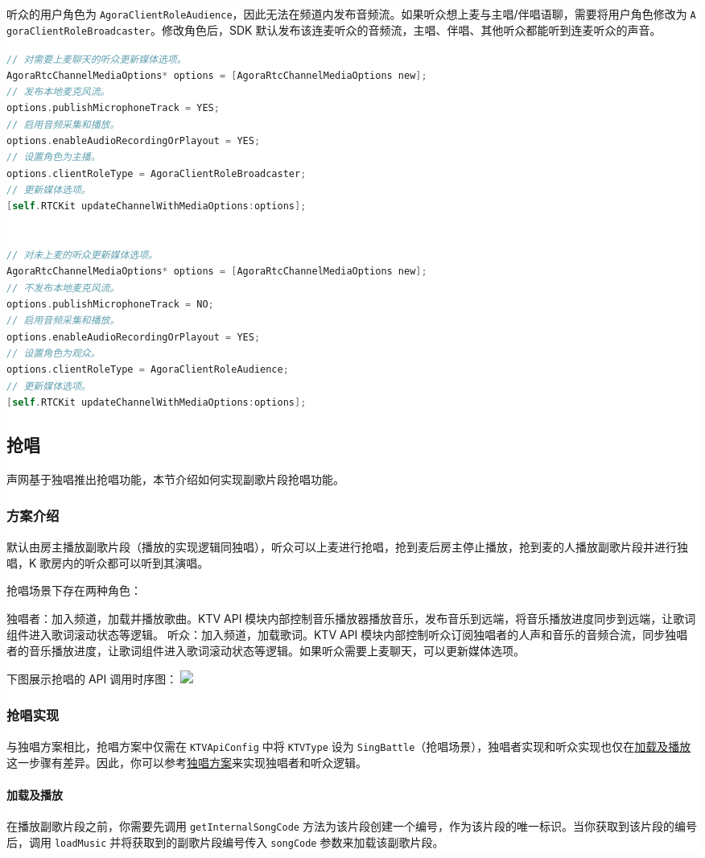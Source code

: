 听众的用户角色为 `AgoraClientRoleAudience`，因此无法在频道内发布音频流。如果听众想上麦与主唱/伴唱语聊，需要将用户角色修改为 `AgoraClientRoleBroadcaster`。修改角色后，SDK 默认发布该连麦听众的音频流，主唱、伴唱、其他听众都能听到连麦听众的声音。

```objective-c
// 对需要上麦聊天的听众更新媒体选项。
AgoraRtcChannelMediaOptions* options = [AgoraRtcChannelMediaOptions new];
// 发布本地麦克风流。
options.publishMicrophoneTrack = YES;
// 启用音频采集和播放。
options.enableAudioRecordingOrPlayout = YES;
// 设置角色为主播。
options.clientRoleType = AgoraClientRoleBroadcaster;
// 更新媒体选项。
[self.RTCKit updateChannelWithMediaOptions:options];


// 对未上麦的听众更新媒体选项。
AgoraRtcChannelMediaOptions* options = [AgoraRtcChannelMediaOptions new];
// 不发布本地麦克风流。
options.publishMicrophoneTrack = NO;
// 启用音频采集和播放。
options.enableAudioRecordingOrPlayout = YES;
// 设置角色为观众。
options.clientRoleType = AgoraClientRoleAudience;
// 更新媒体选项。
[self.RTCKit updateChannelWithMediaOptions:options];
```

## 抢唱

声网基于独唱推出抢唱功能，本节介绍如何实现副歌片段抢唱功能。

### 方案介绍

默认由房主播放副歌片段（播放的实现逻辑同独唱），听众可以上麦进行抢唱，抢到麦后房主停止播放，抢到麦的人播放副歌片段并进行独唱，K 歌房内的听众都可以听到其演唱。

抢唱场景下存在两种角色：

独唱者：加入频道，加载并播放歌曲。KTV API 模块内部控制音乐播放器播放音乐，发布音乐到远端，将音乐播放进度同步到远端，让歌词组件进入歌词滚动状态等逻辑。
听众：加入频道，加载歌词。KTV API 模块内部控制听众订阅独唱者的人声和音乐的音频合流，同步独唱者的音乐播放进度，让歌词组件进入歌词滚动状态等逻辑。如果听众需要上麦聊天，可以更新媒体选项。

下图展示抢唱的 API 调用时序图：
![](https://web-cdn.agora.io/docs-files/1688614425839)

### 抢唱实现

与独唱方案相比，抢唱方案中仅需在 `KTVApiConfig` 中将 `KTVType` 设为 `SingBattle`（抢唱场景），独唱者实现和听众实现也仅在[加载及播放](#play)这一步骤有差异。因此，你可以参考[独唱方案](#solo)来实现独唱者和听众逻辑。

<a name="play"></a>
#### 加载及播放

在播放副歌片段之前，你需要先调用 `getInternalSongCode` 方法为该片段创建一个编号，作为该片段的唯一标识。当你获取到该片段的编号后，调用 `loadMusic` 并将获取到的副歌片段编号传入 `songCode` 参数来加载该副歌片段。
